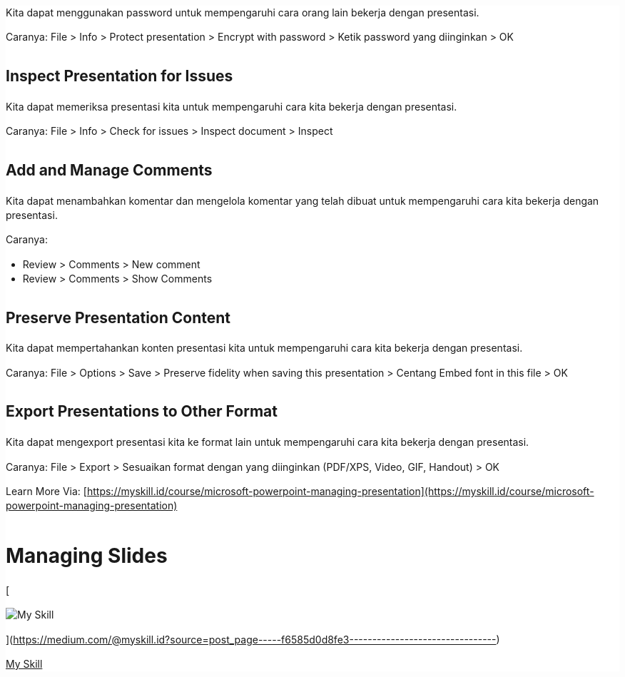 Kita dapat menggunakan password untuk mempengaruhi cara orang lain bekerja dengan presentasi.

Caranya: File > Info > Protect presentation > Encrypt with password > Ketik password yang diinginkan > OK

## Inspect Presentation for Issues

Kita dapat memeriksa presentasi kita untuk mempengaruhi cara kita bekerja dengan presentasi.

Caranya: File > Info > Check for issues > Inspect document > Inspect

## Add and Manage Comments

Kita dapat menambahkan komentar dan mengelola komentar yang telah dibuat untuk mempengaruhi cara kita bekerja dengan presentasi.

Caranya:

- Review > Comments > New comment
- Review > Comments > Show Comments

## Preserve Presentation Content

Kita dapat mempertahankan konten presentasi kita untuk mempengaruhi cara kita bekerja dengan presentasi.

Caranya: File > Options > Save > Preserve fidelity when saving this presentation > Centang Embed font in this file > OK

## Export Presentations to Other Format

Kita dapat mengexport presentasi kita ke format lain untuk mempengaruhi cara kita bekerja dengan presentasi.

Caranya: File > Export > Sesuaikan format dengan yang diinginkan (PDF/XPS, Video, GIF, Handout) > OK

Learn More Via: [https://myskill.id/course/microsoft-powerpoint-managing-presentation](https://myskill.id/course/microsoft-powerpoint-managing-presentation)

# Managing Slides

[

![My Skill](https://miro.medium.com/v2/resize:fill:88:88/1*uFch7F6KU0emVZ3lXv1mog.png)









](https://medium.com/@myskill.id?source=post_page-----f6585d0d8fe3--------------------------------)

[My Skill](https://medium.com/@myskill.id?source=post_page-----f6585d0d8fe3--------------------------------)
